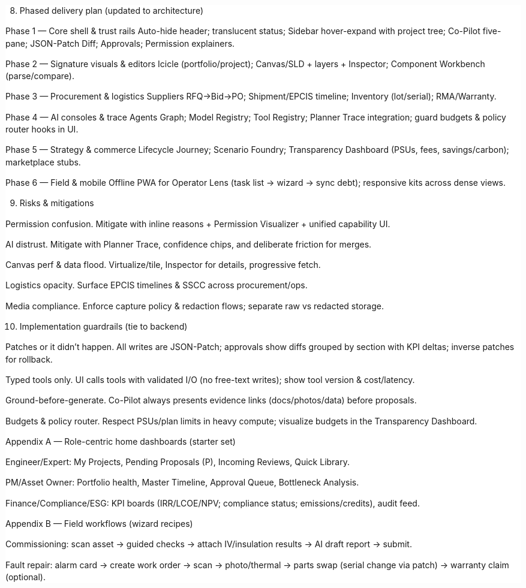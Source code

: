 8) Phased delivery plan (updated to architecture)

Phase 1 — Core shell & trust rails
Auto-hide header; translucent status; Sidebar hover-expand with project tree; Co-Pilot five-pane; JSON-Patch Diff; Approvals; Permission explainers.

Phase 2 — Signature visuals & editors
Icicle (portfolio/project); Canvas/SLD + layers + Inspector; Component Workbench (parse/compare).

Phase 3 — Procurement & logistics
Suppliers RFQ→Bid→PO; Shipment/EPCIS timeline; Inventory (lot/serial); RMA/Warranty.

Phase 4 — AI consoles & trace
Agents Graph; Model Registry; Tool Registry; Planner Trace integration; guard budgets & policy router hooks in UI.

Phase 5 — Strategy & commerce
Lifecycle Journey; Scenario Foundry; Transparency Dashboard (PSUs, fees, savings/carbon); marketplace stubs.

Phase 6 — Field & mobile
Offline PWA for Operator Lens (task list → wizard → sync debt); responsive kits across dense views.

9) Risks & mitigations

Permission confusion. Mitigate with inline reasons + Permission Visualizer + unified capability UI.

AI distrust. Mitigate with Planner Trace, confidence chips, and deliberate friction for merges.

Canvas perf & data flood. Virtualize/tile, Inspector for details, progressive fetch.

Logistics opacity. Surface EPCIS timelines & SSCC across procurement/ops.

Media compliance. Enforce capture policy & redaction flows; separate raw vs redacted storage.

10) Implementation guardrails (tie to backend)

Patches or it didn’t happen. All writes are JSON-Patch; approvals show diffs grouped by section with KPI deltas; inverse patches for rollback.

Typed tools only. UI calls tools with validated I/O (no free-text writes); show tool version & cost/latency.

Ground-before-generate. Co-Pilot always presents evidence links (docs/photos/data) before proposals.

Budgets & policy router. Respect PSUs/plan limits in heavy compute; visualize budgets in the Transparency Dashboard.

Appendix A — Role-centric home dashboards (starter set)

Engineer/Expert: My Projects, Pending Proposals (P), Incoming Reviews, Quick Library.

PM/Asset Owner: Portfolio health, Master Timeline, Approval Queue, Bottleneck Analysis.

Finance/Compliance/ESG: KPI boards (IRR/LCOE/NPV; compliance status; emissions/credits), audit feed.

Appendix B — Field workflows (wizard recipes)

Commissioning: scan asset → guided checks → attach IV/insulation results → AI draft report → submit.

Fault repair: alarm card → create work order → scan → photo/thermal → parts swap (serial change via patch) → warranty claim (optional).





